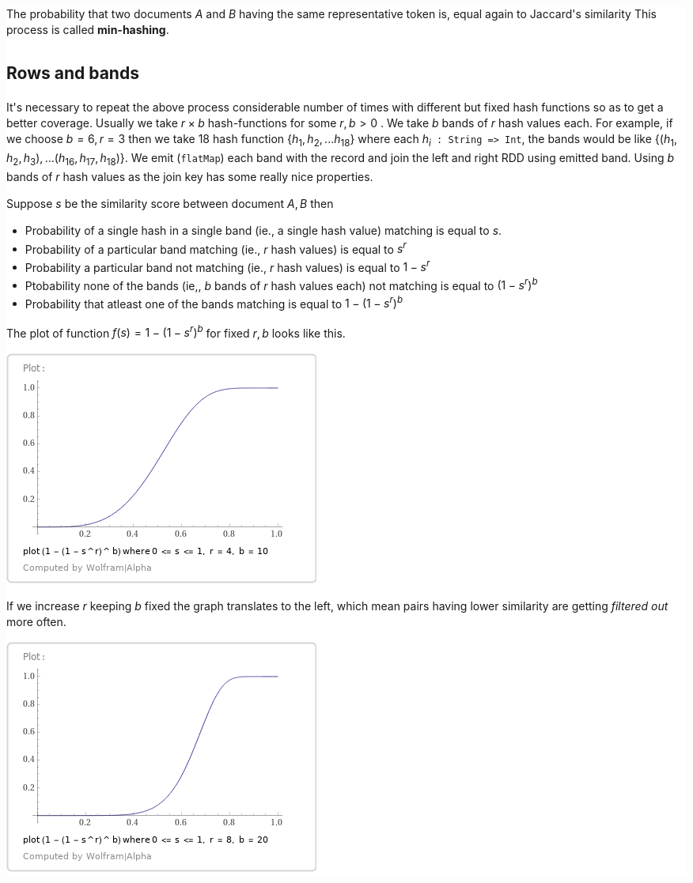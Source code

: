 The probability that two documents $A$ and $B$ having the same representative token is, equal again to Jaccard's similarity This process is called **min-hashing**.

Rows and bands
----------

It's necessary to repeat the above process considerable number of times with different but fixed hash functions so as to get a better coverage. Usually we take $r \times b$ hash-functions for some $r, b > 0$ . We take $b$ bands of $r$ hash values each. For example, if we choose $b = 6, r = 3$ then we take $18$ hash function $\{h_1, h_2, ... h_{18}\}$ where each $h_i$` : String => Int`, the bands would be like $\{(h_1, h_2, h_3), ... (h_{16}, h_{17},h_{18})\}$. We emit (`flatMap`) each band with the record and join the left and right RDD using emitted band. Using $b$ bands of $r$ hash values as the join key has some really nice properties.

Suppose $s$ be the similarity score between document $A, B$ then

- Probability of a single hash in a single band (ie.,  a single hash value) matching is equal to $s$.
- Probability of a particular band matching (ie., $r$ hash values) is equal to $s^r$
- Probability a particular band not matching (ie., $r$ hash values)  is equal to $1 - s^r$
- Ptobability none of the bands (ie,, $b$ bands of $r$ hash values each) not matching is equal to $(1 - s^r)^b$
- Probability that atleast one of the bands matching is equal to $1 - (1 - s^r)^b$

The plot of function $f(s) = 1 - (1 - s^r)^b$ for fixed $r, b$ looks like this. 

![fixed-row-band](/assets/images/minhash/fixed-row-band.gif)

If we increase $r$ keeping $b$ fixed the graph translates to the left, which mean pairs having lower similarity are getting *filtered out* more often.



![increase-row-band](/assets/images/minhash/increase-row-band.gif)
